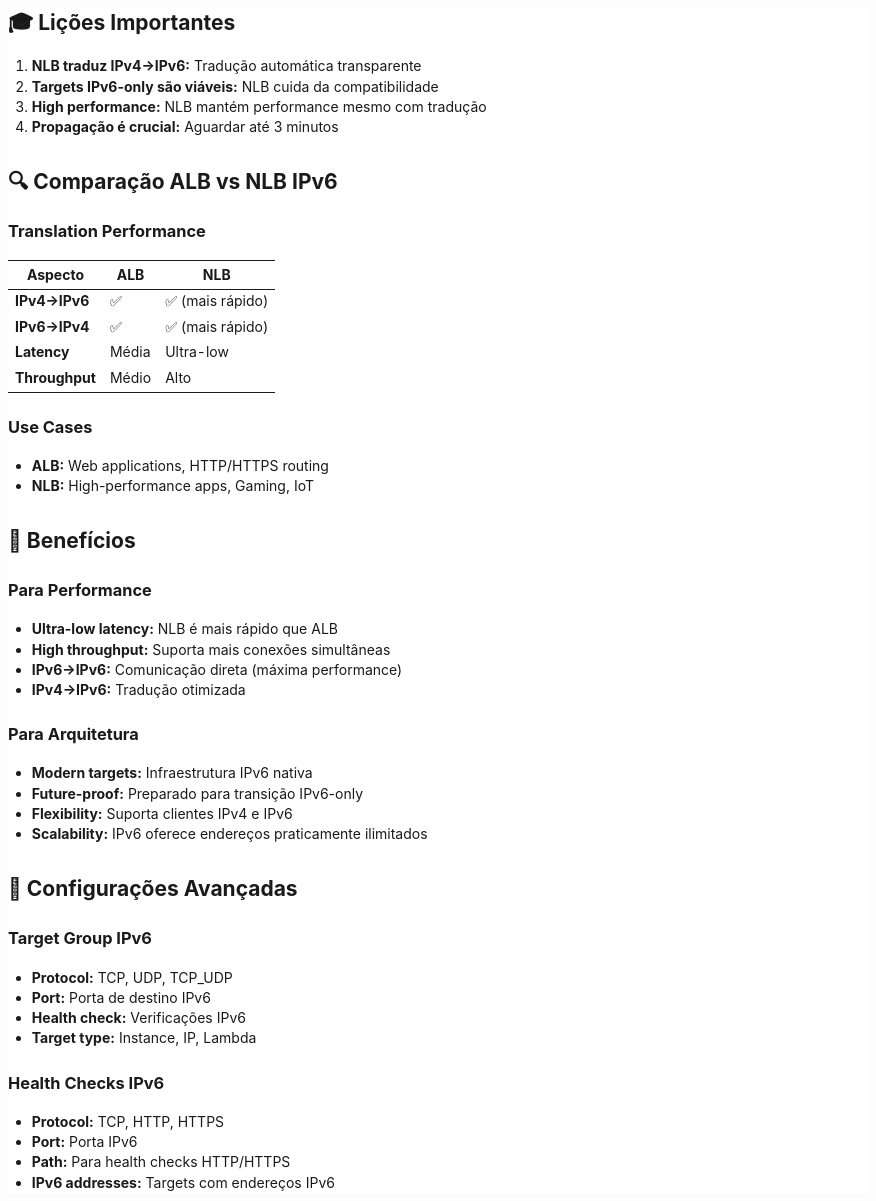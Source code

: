 ## 🎓 Lições Importantes

1. **NLB traduz IPv4→IPv6:** Tradução automática transparente
2. **Targets IPv6-only são viáveis:** NLB cuida da compatibilidade
3. **High performance:** NLB mantém performance mesmo com tradução
4. **Propagação é crucial:** Aguardar até 3 minutos

## 🔍 Comparação ALB vs NLB IPv6

### Translation Performance
| Aspecto | ALB | NLB |
|---------|-----|-----|
| **IPv4→IPv6** | ✅ | ✅ (mais rápido) |
| **IPv6→IPv4** | ✅ | ✅ (mais rápido) |
| **Latency** | Média | Ultra-low |
| **Throughput** | Médio | Alto |

### Use Cases
- **ALB:** Web applications, HTTP/HTTPS routing
- **NLB:** High-performance apps, Gaming, IoT

## 🚀 Benefícios

### Para Performance
- **Ultra-low latency:** NLB é mais rápido que ALB
- **High throughput:** Suporta mais conexões simultâneas
- **IPv6→IPv6:** Comunicação direta (máxima performance)
- **IPv4→IPv6:** Tradução otimizada

### Para Arquitetura
- **Modern targets:** Infraestrutura IPv6 nativa
- **Future-proof:** Preparado para transição IPv6-only
- **Flexibility:** Suporta clientes IPv4 e IPv6
- **Scalability:** IPv6 oferece endereços praticamente ilimitados

## 🔧 Configurações Avançadas

### Target Group IPv6
- **Protocol:** TCP, UDP, TCP_UDP
- **Port:** Porta de destino IPv6
- **Health check:** Verificações IPv6
- **Target type:** Instance, IP, Lambda

### Health Checks IPv6
- **Protocol:** TCP, HTTP, HTTPS
- **Port:** Porta IPv6
- **Path:** Para health checks HTTP/HTTPS
- **IPv6 addresses:** Targets com endereços IPv6
